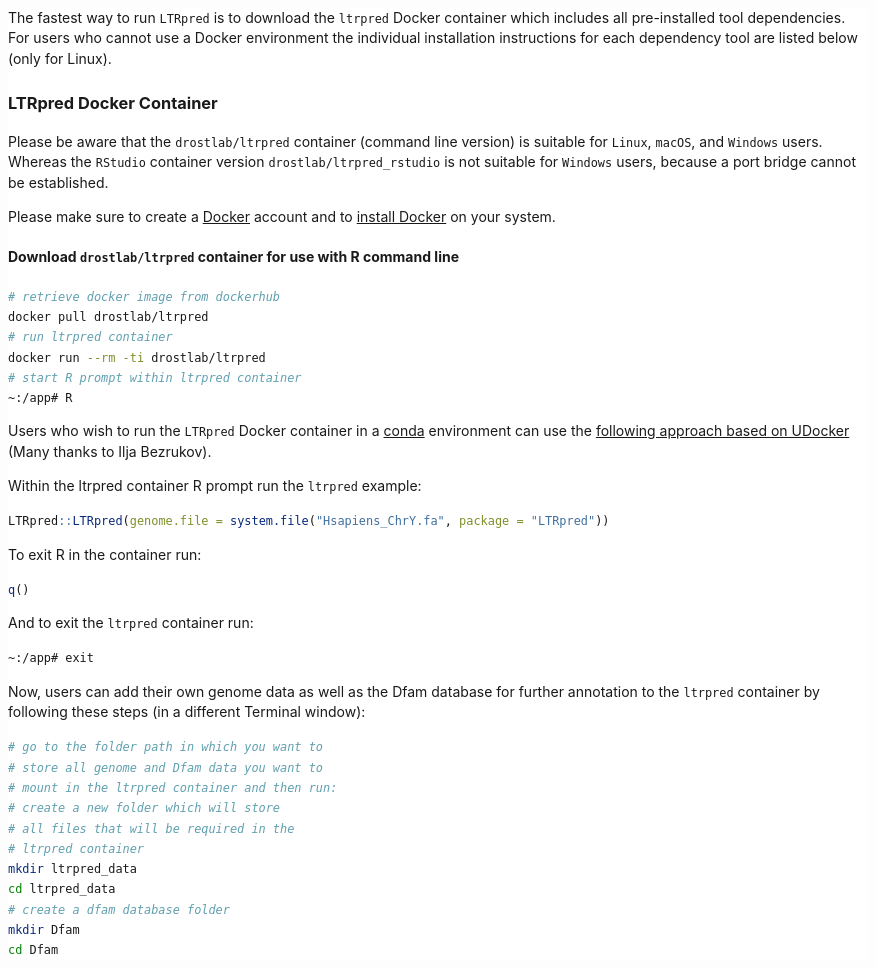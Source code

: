 The fastest way to run `LTRpred` is to download the `ltrpred` Docker container which
includes all pre-installed tool dependencies. For users who cannot use a Docker environment
the individual installation instructions for each dependency tool are listed below (only for Linux).

### LTRpred Docker Container

Please be aware that the `drostlab/ltrpred` container (command line version) is suitable for `Linux`, `macOS`, and `Windows` users. Whereas the `RStudio` container version `drostlab/ltrpred_rstudio` is not suitable for `Windows` users, because a port bridge cannot be established.  

Please make sure to create a [Docker](https://www.docker.com/get-started) account and to [install Docker](https://docs.docker.com/engine/install/) on your system.

#### Download `drostlab/ltrpred` container for use with R command line


```bash
# retrieve docker image from dockerhub
docker pull drostlab/ltrpred
# run ltrpred container
docker run --rm -ti drostlab/ltrpred
# start R prompt within ltrpred container
~:/app# R
```

Users who wish to run the `LTRpred` Docker container in a [conda](https://docs.conda.io/en/latest/) environment 
can use the [following approach based on UDocker](https://github.com/HajkD/LTRpred/issues/16) (Many thanks to Ilja Bezrukov).

Within the ltrpred container R prompt run the `ltrpred` example:

```r
LTRpred::LTRpred(genome.file = system.file("Hsapiens_ChrY.fa", package = "LTRpred"))
```

To exit R in the container run:

```r
q()
```

And to exit the `ltrpred` container run:

```bash
~:/app# exit
```

Now, users can add their own genome data as well as the Dfam database for
further annotation to the `ltrpred` container by following these steps (in a different Terminal window):

```bash
# go to the folder path in which you want to
# store all genome and Dfam data you want to
# mount in the ltrpred container and then run:
# create a new folder which will store
# all files that will be required in the
# ltrpred container
mkdir ltrpred_data
cd ltrpred_data
# create a dfam database folder
mkdir Dfam
cd Dfam
```
